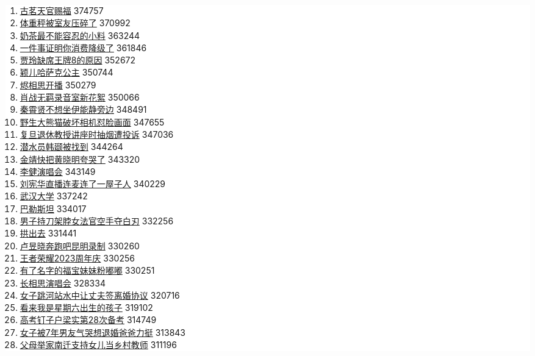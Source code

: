 1. [古茗天官赐福](https://s.weibo.com/weibo?q=%E5%8F%A4%E8%8C%97%E5%A4%A9%E5%AE%98%E8%B5%90%E7%A6%8F&t=31&band_rank=27&Refer=top) 374757
1. [体重秤被室友压碎了](https://s.weibo.com/weibo?q=%23%E4%BD%93%E9%87%8D%E7%A7%A4%E8%A2%AB%E5%AE%A4%E5%8F%8B%E5%8E%8B%E7%A2%8E%E4%BA%86%23&t=31&band_rank=49&Refer=top) 370992
1. [奶茶最不能容忍的小料](https://s.weibo.com/weibo?q=%23%E5%A5%B6%E8%8C%B6%E6%9C%80%E4%B8%8D%E8%83%BD%E5%AE%B9%E5%BF%8D%E7%9A%84%E5%B0%8F%E6%96%99%23&t=31&band_rank=26&Refer=top) 363244
1. [一件事证明你消费降级了](https://s.weibo.com/weibo?q=%23%E4%B8%80%E4%BB%B6%E4%BA%8B%E8%AF%81%E6%98%8E%E4%BD%A0%E6%B6%88%E8%B4%B9%E9%99%8D%E7%BA%A7%E4%BA%86%23&t=31&band_rank=22&Refer=top) 361846
1. [贾玲缺席王牌8的原因](https://s.weibo.com/weibo?q=%23%E8%B4%BE%E7%8E%B2%E7%BC%BA%E5%B8%AD%E7%8E%8B%E7%89%8C8%E7%9A%84%E5%8E%9F%E5%9B%A0%23&t=31&band_rank=7&Refer=top) 352672
1. [颖儿哈萨克公主](https://s.weibo.com/weibo?q=%23%E9%A2%96%E5%84%BF%E5%93%88%E8%90%A8%E5%85%8B%E5%85%AC%E4%B8%BB%23&t=31&band_rank=18&Refer=top) 350744
1. [烬相思开播](https://s.weibo.com/weibo?q=%23%E7%83%AC%E7%9B%B8%E6%80%9D%E5%BC%80%E6%92%AD%23&t=31&band_rank=42&Refer=top) 350279
1. [肖战无羁录音室新花絮](https://s.weibo.com/weibo?q=%23%E8%82%96%E6%88%98%E6%97%A0%E7%BE%81%E5%BD%95%E9%9F%B3%E5%AE%A4%E6%96%B0%E8%8A%B1%E7%B5%AE%23&t=31&band_rank=8&Refer=top) 350066
1. [秦霄贤不想坐伊能静旁边](https://s.weibo.com/weibo?q=%23%E7%A7%A6%E9%9C%84%E8%B4%A4%E4%B8%8D%E6%83%B3%E5%9D%90%E4%BC%8A%E8%83%BD%E9%9D%99%E6%97%81%E8%BE%B9%23&t=31&band_rank=38&Refer=top) 348491
1. [野生大熊猫破坏相机怼脸画面](https://s.weibo.com/weibo?q=%23%E9%87%8E%E7%94%9F%E5%A4%A7%E7%86%8A%E7%8C%AB%E7%A0%B4%E5%9D%8F%E7%9B%B8%E6%9C%BA%E6%80%BC%E8%84%B8%E7%94%BB%E9%9D%A2%23&t=31&band_rank=18&Refer=top) 347655
1. [复旦退休教授讲座时抽烟遭投诉](https://s.weibo.com/weibo?q=%23%E5%A4%8D%E6%97%A6%E9%80%80%E4%BC%91%E6%95%99%E6%8E%88%E8%AE%B2%E5%BA%A7%E6%97%B6%E6%8A%BD%E7%83%9F%E9%81%AD%E6%8A%95%E8%AF%89%23&t=31&band_rank=9&Refer=top) 347036
1. [潜水员韩颋被找到](https://s.weibo.com/weibo?q=%23%E6%BD%9C%E6%B0%B4%E5%91%98%E9%9F%A9%E9%A2%8B%E8%A2%AB%E6%89%BE%E5%88%B0%23&t=31&band_rank=10&Refer=top) 344264
1. [金靖快把黄晓明夸哭了](https://s.weibo.com/weibo?q=%23%E9%87%91%E9%9D%96%E5%BF%AB%E6%8A%8A%E9%BB%84%E6%99%93%E6%98%8E%E5%A4%B8%E5%93%AD%E4%BA%86%23&t=31&band_rank=19&Refer=top) 343320
1. [李健演唱会](https://s.weibo.com/weibo?q=%E6%9D%8E%E5%81%A5%E6%BC%94%E5%94%B1%E4%BC%9A&t=31&band_rank=27&Refer=top) 343149
1. [刘宪华直播连麦连了一屋子人](https://s.weibo.com/weibo?q=%23%E5%88%98%E5%AE%AA%E5%8D%8E%E7%9B%B4%E6%92%AD%E8%BF%9E%E9%BA%A6%E8%BF%9E%E4%BA%86%E4%B8%80%E5%B1%8B%E5%AD%90%E4%BA%BA%23&t=31&band_rank=12&Refer=top) 340229
1. [武汉大学](https://s.weibo.com/weibo?q=%E6%AD%A6%E6%B1%89%E5%A4%A7%E5%AD%A6&t=31&band_rank=13&Refer=top) 337242
1. [巴勒斯坦](https://s.weibo.com/weibo?q=%23%E5%B7%B4%E5%8B%92%E6%96%AF%E5%9D%A6%23&t=31&band_rank=14&Refer=top) 334017
1. [男子持刀架脖女法官空手夺白刃](https://s.weibo.com/weibo?q=%23%E7%94%B7%E5%AD%90%E6%8C%81%E5%88%80%E6%9E%B6%E8%84%96%E5%A5%B3%E6%B3%95%E5%AE%98%E7%A9%BA%E6%89%8B%E5%A4%BA%E7%99%BD%E5%88%83%23&t=31&band_rank=21&Refer=top) 332256
1. [拱出去](https://s.weibo.com/weibo?q=%E6%8B%B1%E5%87%BA%E5%8E%BB&t=31&band_rank=44&Refer=top) 331441
1. [卢昱晓奔跑吧昆明录制](https://s.weibo.com/weibo?q=%23%E5%8D%A2%E6%98%B1%E6%99%93%E5%A5%94%E8%B7%91%E5%90%A7%E6%98%86%E6%98%8E%E5%BD%95%E5%88%B6%23&t=31&band_rank=26&Refer=top) 330260
1. [王者荣耀2023周年庆](https://s.weibo.com/weibo?q=%23%E7%8E%8B%E8%80%85%E8%8D%A3%E8%80%802023%E5%91%A8%E5%B9%B4%E5%BA%86%23&t=31&band_rank=49&Refer=top) 330256
1. [有了名字的福宝妹妹粉嘟嘟](https://s.weibo.com/weibo?q=%23%E6%9C%89%E4%BA%86%E5%90%8D%E5%AD%97%E7%9A%84%E7%A6%8F%E5%AE%9D%E5%A6%B9%E5%A6%B9%E7%B2%89%E5%98%9F%E5%98%9F%23&t=31&band_rank=23&Refer=top) 330251
1. [长相思演唱会](https://s.weibo.com/weibo?q=%23%E9%95%BF%E7%9B%B8%E6%80%9D%E6%BC%94%E5%94%B1%E4%BC%9A%23&t=31&band_rank=24&Refer=top) 328334
1. [女子跳河站水中让丈夫签离婚协议](https://s.weibo.com/weibo?q=%23%E5%A5%B3%E5%AD%90%E8%B7%B3%E6%B2%B3%E7%AB%99%E6%B0%B4%E4%B8%AD%E8%AE%A9%E4%B8%88%E5%A4%AB%E7%AD%BE%E7%A6%BB%E5%A9%9A%E5%8D%8F%E8%AE%AE%23&t=31&band_rank=50&Refer=top) 320716
1. [看来我是星期六出生的孩子](https://s.weibo.com/weibo?q=%23%E7%9C%8B%E6%9D%A5%E6%88%91%E6%98%AF%E6%98%9F%E6%9C%9F%E5%85%AD%E5%87%BA%E7%94%9F%E7%9A%84%E5%AD%A9%E5%AD%90%23&t=31&band_rank=22&Refer=top) 319102
1. [高考钉子户梁实第28次备考](https://s.weibo.com/weibo?q=%23%E9%AB%98%E8%80%83%E9%92%89%E5%AD%90%E6%88%B7%E6%A2%81%E5%AE%9E%E7%AC%AC28%E6%AC%A1%E5%A4%87%E8%80%83%23&t=31&band_rank=36&Refer=top) 314749
1. [女子被7年男友气哭想退婚爸爸力挺](https://s.weibo.com/weibo?q=%23%E5%A5%B3%E5%AD%90%E8%A2%AB7%E5%B9%B4%E7%94%B7%E5%8F%8B%E6%B0%94%E5%93%AD%E6%83%B3%E9%80%80%E5%A9%9A%E7%88%B8%E7%88%B8%E5%8A%9B%E6%8C%BA%23&t=31&band_rank=32&Refer=top) 313843
1. [父母举家南迁支持女儿当乡村教师](https://s.weibo.com/weibo?q=%23%E7%88%B6%E6%AF%8D%E4%B8%BE%E5%AE%B6%E5%8D%97%E8%BF%81%E6%94%AF%E6%8C%81%E5%A5%B3%E5%84%BF%E5%BD%93%E4%B9%A1%E6%9D%91%E6%95%99%E5%B8%88%23&t=31&band_rank=37&Refer=top) 311196